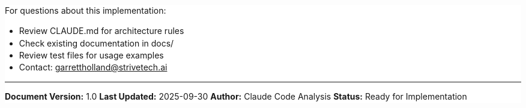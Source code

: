 For questions about this implementation:
- Review CLAUDE.md for architecture rules
- Check existing documentation in docs/
- Review test files for usage examples
- Contact: garrettholland@strivetech.ai

---

**Document Version:** 1.0
**Last Updated:** 2025-09-30
**Author:** Claude Code Analysis
**Status:** Ready for Implementation
